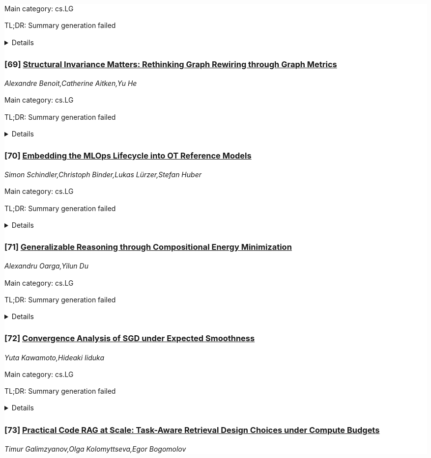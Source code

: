 Main category: cs.LG

TL;DR: Summary generation failed


<details><summary>Details</summary></details>


### [69] [Structural Invariance Matters: Rethinking Graph Rewiring through Graph Metrics](https://arxiv.org/abs/2510.20556)
*Alexandre Benoit,Catherine Aitken,Yu He*

Main category: cs.LG

TL;DR: Summary generation failed


<details><summary>Details</summary></details>


### [70] [Embedding the MLOps Lifecycle into OT Reference Models](https://arxiv.org/abs/2510.20590)
*Simon Schindler,Christoph Binder,Lukas Lürzer,Stefan Huber*

Main category: cs.LG

TL;DR: Summary generation failed


<details><summary>Details</summary></details>


### [71] [Generalizable Reasoning through Compositional Energy Minimization](https://arxiv.org/abs/2510.20607)
*Alexandru Oarga,Yilun Du*

Main category: cs.LG

TL;DR: Summary generation failed


<details><summary>Details</summary></details>


### [72] [Convergence Analysis of SGD under Expected Smoothness](https://arxiv.org/abs/2510.20608)
*Yuta Kawamoto,Hideaki Iiduka*

Main category: cs.LG

TL;DR: Summary generation failed


<details><summary>Details</summary></details>


### [73] [Practical Code RAG at Scale: Task-Aware Retrieval Design Choices under Compute Budgets](https://arxiv.org/abs/2510.20609)
*Timur Galimzyanov,Olga Kolomyttseva,Egor Bogomolov*
